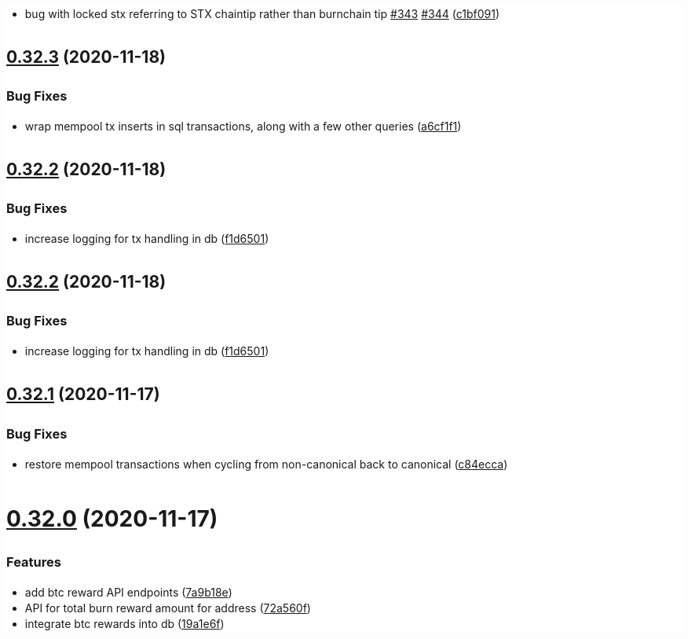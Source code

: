 * bug with locked stx referring to STX chaintip rather than burnchain tip [#343](https://github.com/blockstack/stacks-blockchain-api/issues/343) [#344](https://github.com/blockstack/stacks-blockchain-api/issues/344) ([c1bf091](https://github.com/blockstack/stacks-blockchain-api/commit/c1bf0911157778a02e67cf38413ce115e3616732))

## [0.32.3](https://github.com/blockstack/stacks-blockchain-api/compare/v0.32.2...v0.32.3) (2020-11-18)


### Bug Fixes

* wrap mempool tx inserts in sql transactions, along with a few other queries ([a6cf1f1](https://github.com/blockstack/stacks-blockchain-api/commit/a6cf1f10588cf2ca49955b4a9225af315715d3bc))

## [0.32.2](https://github.com/blockstack/stacks-blockchain-api/compare/v0.32.1...v0.32.2) (2020-11-18)


### Bug Fixes

* increase logging for tx handling in db ([f1d6501](https://github.com/blockstack/stacks-blockchain-api/commit/f1d65018aca9ab9fea2710647dd862492a6c5b39))

## [0.32.2](https://github.com/blockstack/stacks-blockchain-api/compare/v0.32.1...v0.32.2) (2020-11-18)


### Bug Fixes

* increase logging for tx handling in db ([f1d6501](https://github.com/blockstack/stacks-blockchain-api/commit/f1d65018aca9ab9fea2710647dd862492a6c5b39))

## [0.32.1](https://github.com/blockstack/stacks-blockchain-api/compare/v0.32.0...v0.32.1) (2020-11-17)


### Bug Fixes

* restore mempool transactions when cycling from non-canonical back to canonical ([c84ecca](https://github.com/blockstack/stacks-blockchain-api/commit/c84ecca5aa7d880fb92ca7aaa3ae418a62e8f43b))

# [0.32.0](https://github.com/blockstack/stacks-blockchain-api/compare/v0.31.4...v0.32.0) (2020-11-17)


### Features

* add btc reward API endpoints ([7a9b18e](https://github.com/blockstack/stacks-blockchain-api/commit/7a9b18e43d3e01723fa79e91ca0c5e4034133e8a))
* API for total burn reward amount for address ([72a560f](https://github.com/blockstack/stacks-blockchain-api/commit/72a560f0f713c983c11e47fc9383eafb93186d83))
* integrate btc rewards into db ([19a1e6f](https://github.com/blockstack/stacks-blockchain-api/commit/19a1e6fe7a27ff6d7f9b99cb317014f54bc66314))
